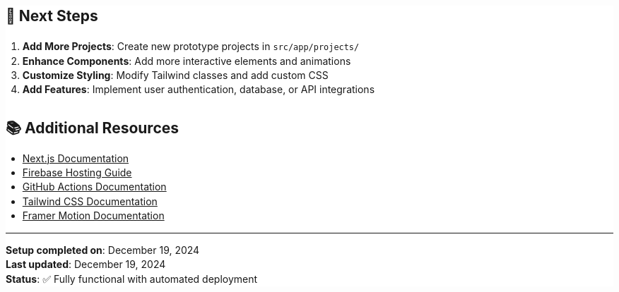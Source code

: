 ```bash
```

## 🎯 Next Steps
1. **Add More Projects**: Create new prototype projects in `src/app/projects/`
2. **Enhance Components**: Add more interactive elements and animations
3. **Customize Styling**: Modify Tailwind classes and add custom CSS
4. **Add Features**: Implement user authentication, database, or API integrations

## 📚 Additional Resources
- [Next.js Documentation](https://nextjs.org/docs)
- [Firebase Hosting Guide](https://firebase.google.com/docs/hosting)
- [GitHub Actions Documentation](https://docs.github.com/en/actions)
- [Tailwind CSS Documentation](https://tailwindcss.com/docs)
- [Framer Motion Documentation](https://www.framer.com/motion/)

---

**Setup completed on**: December 19, 2024  
**Last updated**: December 19, 2024  
**Status**: ✅ Fully functional with automated deployment
